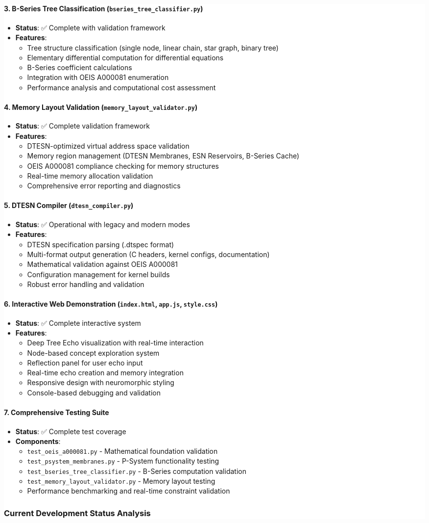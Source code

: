 #### 3. B-Series Tree Classification (`bseries_tree_classifier.py`)
- **Status**: ✅ Complete with validation framework
- **Features**:
  - Tree structure classification (single node, linear chain, star graph, binary tree)
  - Elementary differential computation for differential equations
  - B-Series coefficient calculations
  - Integration with OEIS A000081 enumeration
  - Performance analysis and computational cost assessment

#### 4. Memory Layout Validation (`memory_layout_validator.py`)
- **Status**: ✅ Complete validation framework
- **Features**:
  - DTESN-optimized virtual address space validation
  - Memory region management (DTESN Membranes, ESN Reservoirs, B-Series Cache)
  - OEIS A000081 compliance checking for memory structures
  - Real-time memory allocation validation
  - Comprehensive error reporting and diagnostics

#### 5. DTESN Compiler (`dtesn_compiler.py`)
- **Status**: ✅ Operational with legacy and modern modes
- **Features**:
  - DTESN specification parsing (.dtspec format)
  - Multi-format output generation (C headers, kernel configs, documentation)
  - Mathematical validation against OEIS A000081
  - Configuration management for kernel builds
  - Robust error handling and validation

#### 6. Interactive Web Demonstration (`index.html`, `app.js`, `style.css`)
- **Status**: ✅ Complete interactive system
- **Features**:
  - Deep Tree Echo visualization with real-time interaction
  - Node-based concept exploration system
  - Reflection panel for user echo input
  - Real-time echo creation and memory integration
  - Responsive design with neuromorphic styling
  - Console-based debugging and validation

#### 7. Comprehensive Testing Suite
- **Status**: ✅ Complete test coverage
- **Components**:
  - `test_oeis_a000081.py` - Mathematical foundation validation
  - `test_psystem_membranes.py` - P-System functionality testing
  - `test_bseries_tree_classifier.py` - B-Series computation validation
  - `test_memory_layout_validator.py` - Memory layout testing
  - Performance benchmarking and real-time constraint validation

### Current Development Status Analysis
